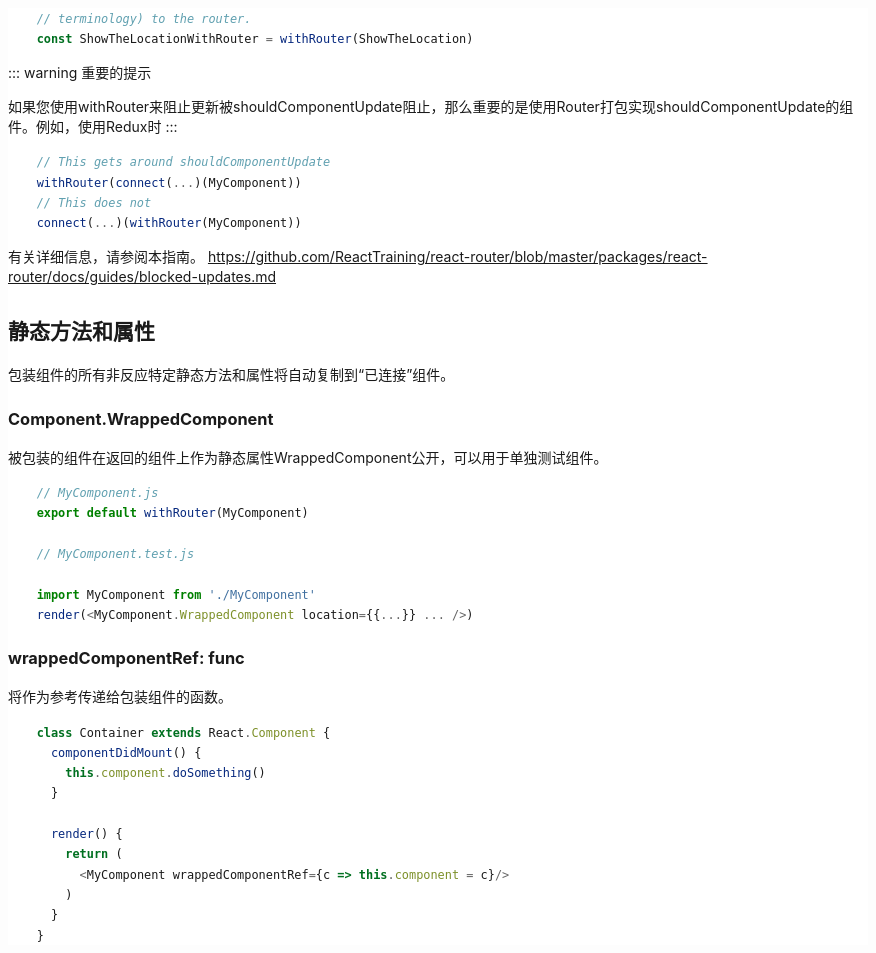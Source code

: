 ```javascript
	// terminology) to the router.
	const ShowTheLocationWithRouter = withRouter(ShowTheLocation)
```

::: warning
重要的提示

如果您使用withRouter来阻止更新被shouldComponentUpdate阻止，那么重要的是使用Router打包实现shouldComponentUpdate的组件。例如，使用Redux时
:::

```javascript
	// This gets around shouldComponentUpdate
	withRouter(connect(...)(MyComponent))
	// This does not
	connect(...)(withRouter(MyComponent))
```

有关详细信息，请参阅本指南。 https://github.com/ReactTraining/react-router/blob/master/packages/react-router/docs/guides/blocked-updates.md


## 静态方法和属性

包装组件的所有非反应特定静态方法和属性将自动复制到“已连接”组件。


### Component.WrappedComponent

被包装的组件在返回的组件上作为静态属性WrappedComponent公开，可以用于单独测试组件。

```javascript
	// MyComponent.js
	export default withRouter(MyComponent)

	// MyComponent.test.js

	import MyComponent from './MyComponent'
	render(<MyComponent.WrappedComponent location={{...}} ... />)
```

### wrappedComponentRef: func

将作为参考传递给包装组件的函数。

```javascript
	class Container extends React.Component {
	  componentDidMount() {
	    this.component.doSomething()  
	  }

	  render() {
	    return (
	      <MyComponent wrappedComponentRef={c => this.component = c}/>
	    )
	  }
	}
```
